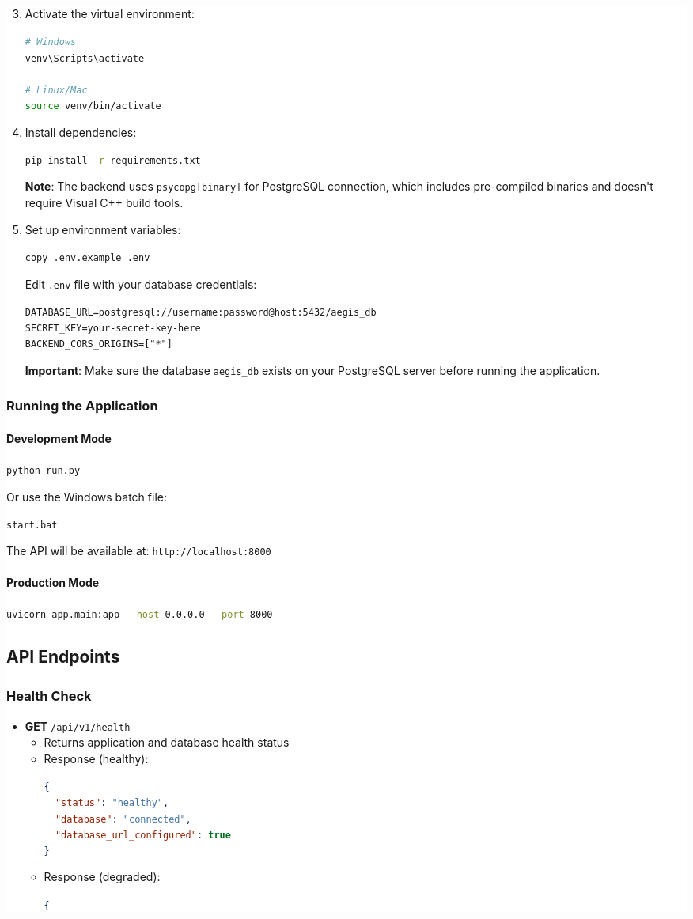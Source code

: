 3. Activate the virtual environment:
   ```bash
   # Windows
   venv\Scripts\activate
   
   # Linux/Mac
   source venv/bin/activate
   ```

4. Install dependencies:
   ```bash
   pip install -r requirements.txt
   ```
   
   **Note**: The backend uses `psycopg[binary]` for PostgreSQL connection, which includes pre-compiled binaries and doesn't require Visual C++ build tools.

5. Set up environment variables:
   ```bash
   copy .env.example .env
   ```
   
   Edit `.env` file with your database credentials:
   ```
   DATABASE_URL=postgresql://username:password@host:5432/aegis_db
   SECRET_KEY=your-secret-key-here
   BACKEND_CORS_ORIGINS=["*"]
   ```
   
   **Important**: Make sure the database `aegis_db` exists on your PostgreSQL server before running the application.

### Running the Application

#### Development Mode

```bash
python run.py
```

Or use the Windows batch file:
```bash
start.bat
```

The API will be available at: `http://localhost:8000`

#### Production Mode

```bash
uvicorn app.main:app --host 0.0.0.0 --port 8000
```

## API Endpoints

### Health Check
- **GET** `/api/v1/health`
  - Returns application and database health status
  - Response (healthy):
    ```json
    {
      "status": "healthy",
      "database": "connected",
      "database_url_configured": true
    }
    ```
  - Response (degraded):
    ```json
    {
